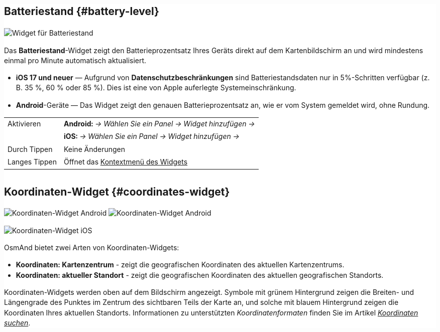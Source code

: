 ## Batteriestand {#battery-level}

![Widget für Batteriestand](@site/static/img/widgets/battery_level_widget.png)  

Das **Batteriestand**-Widget zeigt den Batterieprozentsatz Ihres Geräts direkt auf dem Kartenbildschirm an und wird mindestens einmal pro Minute automatisch aktualisiert.

- **iOS 17 und neuer** — Aufgrund von **Datenschutzbeschränkungen** sind Batteriestandsdaten nur in 5%-Schritten verfügbar (z. B. 35 %, 60 % oder 85 %). Dies ist eine von Apple auferlegte Systemeinschränkung.

- **Android**-Geräte — Das Widget zeigt den genauen Batterieprozentsatz an, wie er vom System gemeldet wird, ohne Rundung.

| | |
|:------------|:------------|
| Aktivieren | **Android:** *<Translate android="true" ids="shared_string_menu,map_widget_config"/> → Wählen Sie ein Panel → Widget hinzufügen → <Translate android="true" ids="map_widget_battery"/>* |
|   | **iOS:** *<Translate ios="true" ids="shared_string_menu,layer_map_appearance"/> → Wählen Sie ein Panel → Widget hinzufügen → <Translate ios="true" ids="map_widget_battery"/>* |
| Durch Tippen | Keine Änderungen |
| Langes Tippen | Öffnet das [Kontextmenü des Widgets](../widgets/configure-screen.md#widget-context-menu) |


## Koordinaten-Widget {#coordinates-widget}

<Tabs groupId="operating-systems" queryString="current-os">

<TabItem value="android" label="Android">

![Koordinaten-Widget Android](@site/static/img/widgets/coordinates_widget_1.png) ![Koordinaten-Widget Android](@site/static/img/widgets/coordinates_widget_2.png)  

</TabItem>

<TabItem value="ios" label="iOS">

![Koordinaten-Widget iOS](@site/static/img/widgets/coordinates_widget_ios_2.png)  

</TabItem>

</Tabs>

OsmAnd bietet zwei Arten von Koordinaten-Widgets:

- **Koordinaten: Kartenzentrum** - zeigt die geografischen Koordinaten des aktuellen Kartenzentrums.
- **Koordinaten: aktueller Standort** - zeigt die geografischen Koordinaten des aktuellen geografischen Standorts.

Koordinaten-Widgets werden oben auf dem Bildschirm angezeigt. Symbole mit grünem Hintergrund zeigen die Breiten- und Längengrade des Punktes im Zentrum des sichtbaren Teils der Karte an, und solche mit blauem Hintergrund zeigen die Koordinaten Ihres aktuellen Standorts. Informationen zu unterstützten *Koordinatenformaten* finden Sie im Artikel *[Koordinaten suchen](../search/search-coordinates.md#coordinate-format)*.
